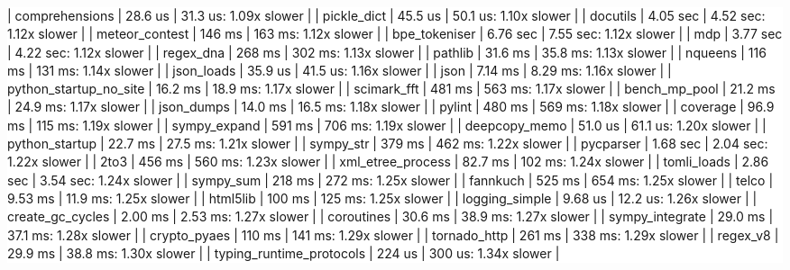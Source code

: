 | comprehensions             | 28.6 us                                              | 31.3 us: 1.09x slower                                                |
| pickle_dict                | 45.5 us                                              | 50.1 us: 1.10x slower                                                |
| docutils                   | 4.05 sec                                             | 4.52 sec: 1.12x slower                                               |
| meteor_contest             | 146 ms                                               | 163 ms: 1.12x slower                                                 |
| bpe_tokeniser              | 6.76 sec                                             | 7.55 sec: 1.12x slower                                               |
| mdp                        | 3.77 sec                                             | 4.22 sec: 1.12x slower                                               |
| regex_dna                  | 268 ms                                               | 302 ms: 1.13x slower                                                 |
| pathlib                    | 31.6 ms                                              | 35.8 ms: 1.13x slower                                                |
| nqueens                    | 116 ms                                               | 131 ms: 1.14x slower                                                 |
| json_loads                 | 35.9 us                                              | 41.5 us: 1.16x slower                                                |
| json                       | 7.14 ms                                              | 8.29 ms: 1.16x slower                                                |
| python_startup_no_site     | 16.2 ms                                              | 18.9 ms: 1.17x slower                                                |
| scimark_fft                | 481 ms                                               | 563 ms: 1.17x slower                                                 |
| bench_mp_pool              | 21.2 ms                                              | 24.9 ms: 1.17x slower                                                |
| json_dumps                 | 14.0 ms                                              | 16.5 ms: 1.18x slower                                                |
| pylint                     | 480 ms                                               | 569 ms: 1.18x slower                                                 |
| coverage                   | 96.9 ms                                              | 115 ms: 1.19x slower                                                 |
| sympy_expand               | 591 ms                                               | 706 ms: 1.19x slower                                                 |
| deepcopy_memo              | 51.0 us                                              | 61.1 us: 1.20x slower                                                |
| python_startup             | 22.7 ms                                              | 27.5 ms: 1.21x slower                                                |
| sympy_str                  | 379 ms                                               | 462 ms: 1.22x slower                                                 |
| pycparser                  | 1.68 sec                                             | 2.04 sec: 1.22x slower                                               |
| 2to3                       | 456 ms                                               | 560 ms: 1.23x slower                                                 |
| xml_etree_process          | 82.7 ms                                              | 102 ms: 1.24x slower                                                 |
| tomli_loads                | 2.86 sec                                             | 3.54 sec: 1.24x slower                                               |
| sympy_sum                  | 218 ms                                               | 272 ms: 1.25x slower                                                 |
| fannkuch                   | 525 ms                                               | 654 ms: 1.25x slower                                                 |
| telco                      | 9.53 ms                                              | 11.9 ms: 1.25x slower                                                |
| html5lib                   | 100 ms                                               | 125 ms: 1.25x slower                                                 |
| logging_simple             | 9.68 us                                              | 12.2 us: 1.26x slower                                                |
| create_gc_cycles           | 2.00 ms                                              | 2.53 ms: 1.27x slower                                                |
| coroutines                 | 30.6 ms                                              | 38.9 ms: 1.27x slower                                                |
| sympy_integrate            | 29.0 ms                                              | 37.1 ms: 1.28x slower                                                |
| crypto_pyaes               | 110 ms                                               | 141 ms: 1.29x slower                                                 |
| tornado_http               | 261 ms                                               | 338 ms: 1.29x slower                                                 |
| regex_v8                   | 29.9 ms                                              | 38.8 ms: 1.30x slower                                                |
| typing_runtime_protocols   | 224 us                                               | 300 us: 1.34x slower                                                 |